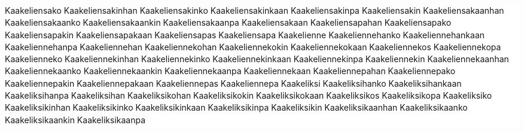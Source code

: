 Kaakeliensako
Kaakeliensakinhan
Kaakeliensakinko
Kaakeliensakinkaan
Kaakeliensakinpa
Kaakeliensakin
Kaakeliensakaanhan
Kaakeliensakaanko
Kaakeliensakaankin
Kaakeliensakaanpa
Kaakeliensakaan
Kaakeliensapahan
Kaakeliensapako
Kaakeliensapakin
Kaakeliensapakaan
Kaakeliensapas
Kaakeliensapa
Kaakelienne
Kaakeliennehanko
Kaakeliennehankaan
Kaakeliennehanpa
Kaakeliennehan
Kaakeliennekohan
Kaakeliennekokin
Kaakeliennekokaan
Kaakeliennekos
Kaakeliennekopa
Kaakelienneko
Kaakeliennekinhan
Kaakeliennekinko
Kaakeliennekinkaan
Kaakeliennekinpa
Kaakeliennekin
Kaakeliennekaanhan
Kaakeliennekaanko
Kaakeliennekaankin
Kaakeliennekaanpa
Kaakeliennekaan
Kaakeliennepahan
Kaakeliennepako
Kaakeliennepakin
Kaakeliennepakaan
Kaakeliennepas
Kaakeliennepa
Kaakeliksi
Kaakeliksihanko
Kaakeliksihankaan
Kaakeliksihanpa
Kaakeliksihan
Kaakeliksikohan
Kaakeliksikokin
Kaakeliksikokaan
Kaakeliksikos
Kaakeliksikopa
Kaakeliksiko
Kaakeliksikinhan
Kaakeliksikinko
Kaakeliksikinkaan
Kaakeliksikinpa
Kaakeliksikin
Kaakeliksikaanhan
Kaakeliksikaanko
Kaakeliksikaankin
Kaakeliksikaanpa
